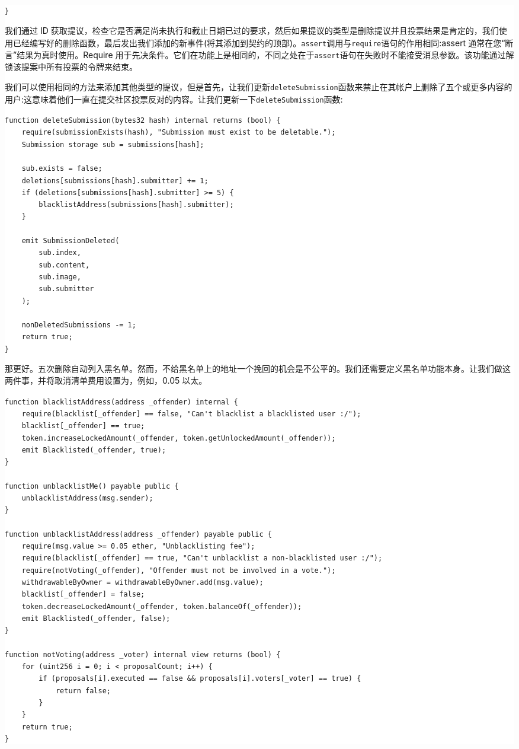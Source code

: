 ```
} 
```

我们通过 ID 获取提议，检查它是否满足尚未执行和截止日期已过的要求，然后如果提议的类型是删除提议并且投票结果是肯定的，我们使用已经编写好的删除函数，最后发出我们添加的新事件(将其添加到契约的顶部)。`assert`调用与`require`语句的作用相同:assert 通常在您“断言”结果为真时使用。Require 用于先决条件。它们在功能上是相同的，不同之处在于`assert`语句在失败时不能接受消息参数。该功能通过解锁该提案中所有投票的令牌来结束。

我们可以使用相同的方法来添加其他类型的提议，但是首先，让我们更新`deleteSubmission`函数来禁止在其帐户上删除了五个或更多内容的用户:这意味着他们一直在提交社区投票反对的内容。让我们更新一下`deleteSubmission`函数:

```
function deleteSubmission(bytes32 hash) internal returns (bool) {
    require(submissionExists(hash), "Submission must exist to be deletable.");
    Submission storage sub = submissions[hash];

    sub.exists = false;
    deletions[submissions[hash].submitter] += 1;
    if (deletions[submissions[hash].submitter] >= 5) {
        blacklistAddress(submissions[hash].submitter);
    }

    emit SubmissionDeleted(
        sub.index,
        sub.content,
        sub.image,
        sub.submitter
    );

    nonDeletedSubmissions -= 1;
    return true;
} 
```

那更好。五次删除自动列入黑名单。然而，不给黑名单上的地址一个挽回的机会是不公平的。我们还需要定义黑名单功能本身。让我们做这两件事，并将取消清单费用设置为，例如，0.05 以太。

```
function blacklistAddress(address _offender) internal {
    require(blacklist[_offender] == false, "Can't blacklist a blacklisted user :/");
    blacklist[_offender] == true;
    token.increaseLockedAmount(_offender, token.getUnlockedAmount(_offender));
    emit Blacklisted(_offender, true);
}

function unblacklistMe() payable public {
    unblacklistAddress(msg.sender);
}

function unblacklistAddress(address _offender) payable public {
    require(msg.value >= 0.05 ether, "Unblacklisting fee");
    require(blacklist[_offender] == true, "Can't unblacklist a non-blacklisted user :/");
    require(notVoting(_offender), "Offender must not be involved in a vote.");
    withdrawableByOwner = withdrawableByOwner.add(msg.value);
    blacklist[_offender] = false;
    token.decreaseLockedAmount(_offender, token.balanceOf(_offender));
    emit Blacklisted(_offender, false);
}

function notVoting(address _voter) internal view returns (bool) {
    for (uint256 i = 0; i < proposalCount; i++) {
        if (proposals[i].executed == false && proposals[i].voters[_voter] == true) {
            return false;
        }
    }
    return true;
} 
```
